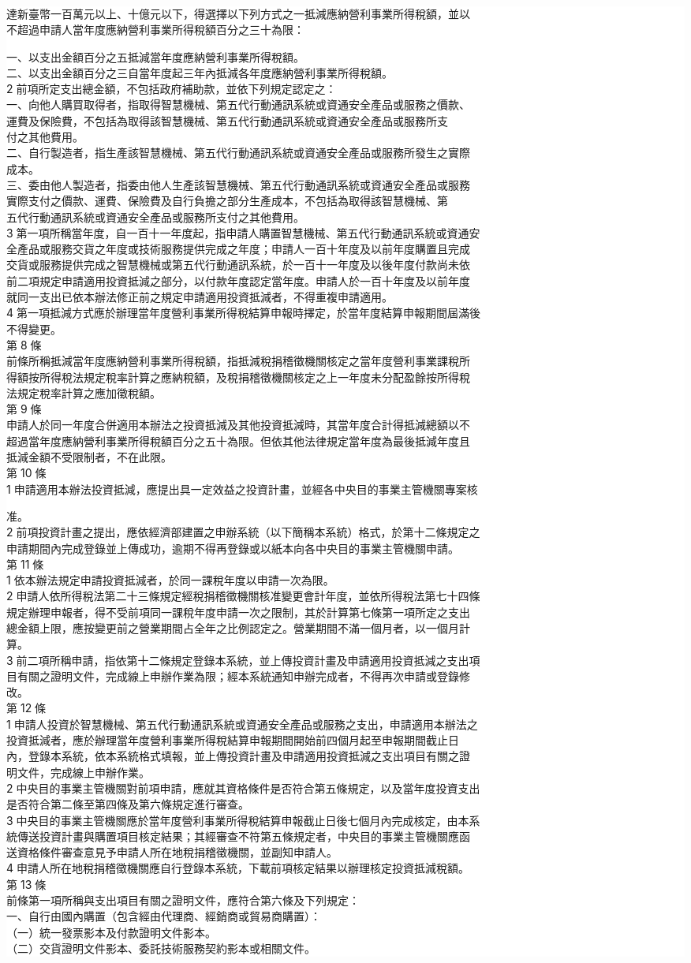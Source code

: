 達新臺幣一百萬元以上、十億元以下，得選擇以下列方式之一抵減應納營利事業所得稅額，並以  
不超過申請人當年度應納營利事業所得稅額百分之三十為限：  


一、以支出金額百分之五抵減當年度應納營利事業所得稅額。  
二、以支出金額百分之三自當年度起三年內抵減各年度應納營利事業所得稅額。  
2 前項所定支出總金額，不包括政府補助款，並依下列規定認定之：  
一、向他人購買取得者，指取得智慧機械、第五代行動通訊系統或資通安全產品或服務之價款、  
運費及保險費，不包括為取得該智慧機械、第五代行動通訊系統或資通安全產品或服務所支  
付之其他費用。  
二、自行製造者，指生產該智慧機械、第五代行動通訊系統或資通安全產品或服務所發生之實際  
成本。  
三、委由他人製造者，指委由他人生產該智慧機械、第五代行動通訊系統或資通安全產品或服務  
實際支付之價款、運費、保險費及自行負擔之部分生產成本，不包括為取得該智慧機械、第  
五代行動通訊系統或資通安全產品或服務所支付之其他費用。  
3 第一項所稱當年度，自一百十一年度起，指申請人購置智慧機械、第五代行動通訊系統或資通安  
全產品或服務交貨之年度或技術服務提供完成之年度；申請人一百十年度及以前年度購置且完成  
交貨或服務提供完成之智慧機械或第五代行動通訊系統，於一百十一年度及以後年度付款尚未依  
前二項規定申請適用投資抵減之部分，以付款年度認定當年度。申請人於一百十年度及以前年度  
就同一支出已依本辦法修正前之規定申請適用投資抵減者，不得重複申請適用。  
4 第一項抵減方式應於辦理當年度營利事業所得稅結算申報時擇定，於當年度結算申報期間屆滿後  
不得變更。  
第 8 條  
前條所稱抵減當年度應納營利事業所得稅額，指抵減稅捐稽徵機關核定之當年度營利事業課稅所  
得額按所得稅法規定稅率計算之應納稅額，及稅捐稽徵機關核定之上一年度未分配盈餘按所得稅  
法規定稅率計算之應加徵稅額。  
第 9 條  
申請人於同一年度合併適用本辦法之投資抵減及其他投資抵減時，其當年度合計得抵減總額以不  
超過當年度應納營利事業所得稅額百分之五十為限。但依其他法律規定當年度為最後抵減年度且  
抵減金額不受限制者，不在此限。  
第 10 條  
1 申請適用本辦法投資抵減，應提出具一定效益之投資計畫，並經各中央目的事業主管機關專案核  


准。  
2 前項投資計畫之提出，應依經濟部建置之申辦系統（以下簡稱本系統）格式，於第十二條規定之  
申請期間內完成登錄並上傳成功，逾期不得再登錄或以紙本向各中央目的事業主管機關申請。  
第 11 條  
1 依本辦法規定申請投資抵減者，於同一課稅年度以申請一次為限。  
2 申請人依所得稅法第二十三條規定經稅捐稽徵機關核准變更會計年度，並依所得稅法第七十四條  
規定辦理申報者，得不受前項同一課稅年度申請一次之限制，其於計算第七條第一項所定之支出  
總金額上限，應按變更前之營業期間占全年之比例認定之。營業期間不滿一個月者，以一個月計  
算。  
3 前二項所稱申請，指依第十二條規定登錄本系統，並上傳投資計畫及申請適用投資抵減之支出項  
目有關之證明文件，完成線上申辦作業為限；經本系統通知申辦完成者，不得再次申請或登錄修  
改。  
第 12 條  
1 申請人投資於智慧機械、第五代行動通訊系統或資通安全產品或服務之支出，申請適用本辦法之  
投資抵減者，應於辦理當年度營利事業所得稅結算申報期間開始前四個月起至申報期間截止日  
內，登錄本系統，依本系統格式填報，並上傳投資計畫及申請適用投資抵減之支出項目有關之證  
明文件，完成線上申辦作業。  
2 中央目的事業主管機關對前項申請，應就其資格條件是否符合第五條規定，以及當年度投資支出  
是否符合第二條至第四條及第六條規定進行審查。  
3 中央目的事業主管機關應於當年度營利事業所得稅結算申報截止日後七個月內完成核定，由本系  
統傳送投資計畫與購置項目核定結果；其經審查不符第五條規定者，中央目的事業主管機關應函  
送資格條件審查意見予申請人所在地稅捐稽徵機關，並副知申請人。  
4 申請人所在地稅捐稽徵機關應自行登錄本系統，下載前項核定結果以辦理核定投資抵減稅額。  
第 13 條  
前條第一項所稱與支出項目有關之證明文件，應符合第六條及下列規定：  
一、自行由國內購置（包含經由代理商、經銷商或貿易商購置）：  
（一）統一發票影本及付款證明文件影本。  
（二）交貨證明文件影本、委託技術服務契約影本或相關文件。  
